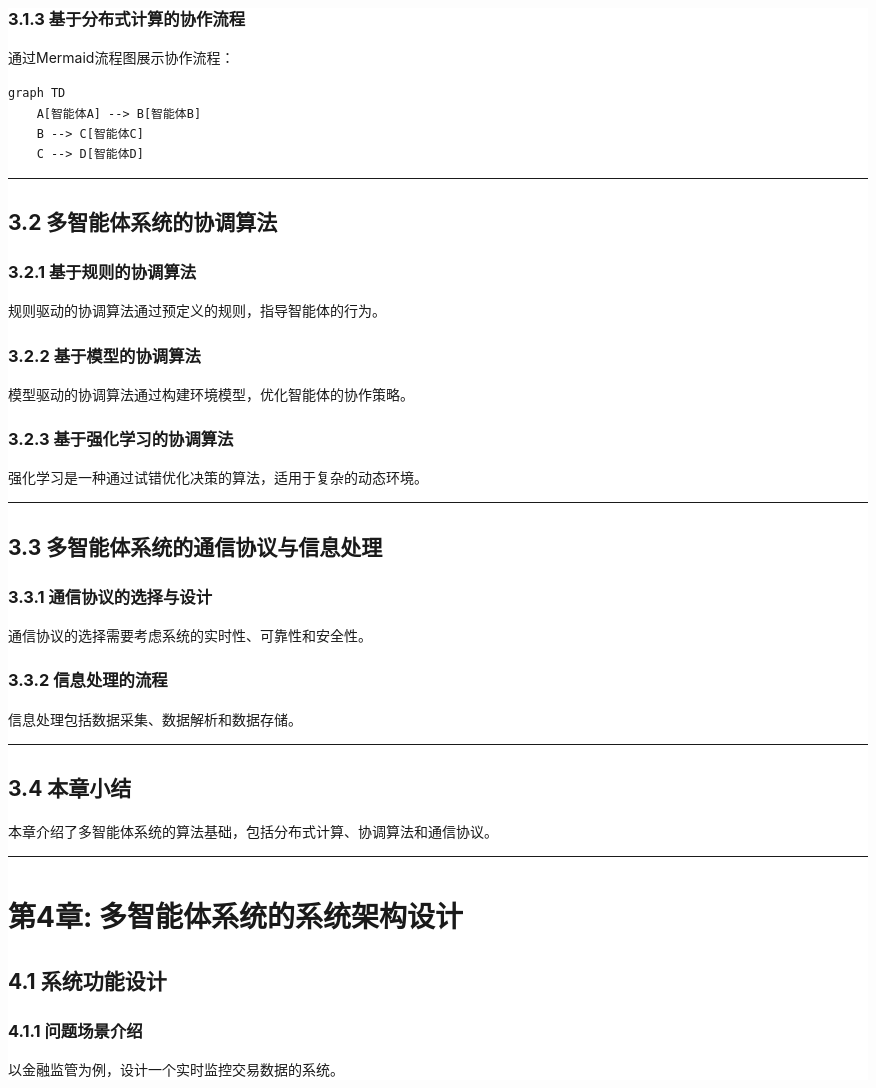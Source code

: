 ### 3.1.3 基于分布式计算的协作流程  
通过Mermaid流程图展示协作流程：

```mermaid
graph TD
    A[智能体A] --> B[智能体B]
    B --> C[智能体C]
    C --> D[智能体D]
```

---

## 3.2 多智能体系统的协调算法

### 3.2.1 基于规则的协调算法  
规则驱动的协调算法通过预定义的规则，指导智能体的行为。

### 3.2.2 基于模型的协调算法  
模型驱动的协调算法通过构建环境模型，优化智能体的协作策略。

### 3.2.3 基于强化学习的协调算法  
强化学习是一种通过试错优化决策的算法，适用于复杂的动态环境。

---

## 3.3 多智能体系统的通信协议与信息处理

### 3.3.1 通信协议的选择与设计  
通信协议的选择需要考虑系统的实时性、可靠性和安全性。

### 3.3.2 信息处理的流程  
信息处理包括数据采集、数据解析和数据存储。

---

## 3.4 本章小结  
本章介绍了多智能体系统的算法基础，包括分布式计算、协调算法和通信协议。

---

# 第4章: 多智能体系统的系统架构设计

## 4.1 系统功能设计

### 4.1.1 问题场景介绍  
以金融监管为例，设计一个实时监控交易数据的系统。
